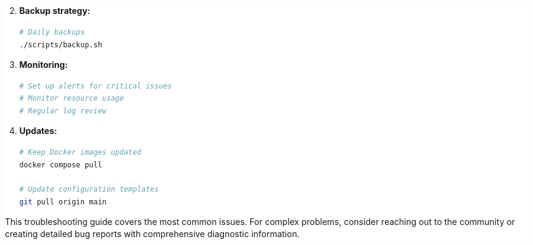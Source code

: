 2. **Backup strategy:**
   ```bash
   # Daily backups
   ./scripts/backup.sh
   ```

3. **Monitoring:**
   ```bash
   # Set up alerts for critical issues
   # Monitor resource usage
   # Regular log review
   ```

4. **Updates:**
   ```bash
   # Keep Docker images updated
   docker compose pull

   # Update configuration templates
   git pull origin main
   ```

This troubleshooting guide covers the most common issues. For complex problems, consider reaching out to the community or creating detailed bug reports with comprehensive diagnostic information.